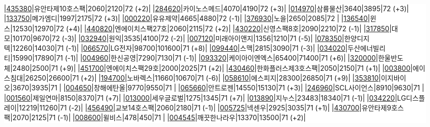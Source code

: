 |[435380](https://finance.daum.net/quotes/A435380)|유안타제10호스팩|2060|2120|72 (+2)|
|[284620](https://finance.daum.net/quotes/A284620)|카이노스메드|4070|4190|72 (+3)|
|[014970](https://finance.daum.net/quotes/A014970)|삼륭물산|3640|3895|72 (+3)|
|[133750](https://finance.daum.net/quotes/A133750)|메가엠디|1997|2175|72 (+3)|
|[000220](https://finance.daum.net/quotes/A000220)|유유제약|4665|4880|72 (-1)|
|[376930](https://finance.daum.net/quotes/A376930)|노을|2650|2085|72 |
|[136540](https://finance.daum.net/quotes/A136540)|윈스|12530|12970|72 (+4)|
|[440820](https://finance.daum.net/quotes/A440820)|엔에이치스팩27호|2060|2115|72 (+2)|
|[430220](https://finance.daum.net/quotes/A430220)|신영스팩8호|2090|2210|72 (-1)|
|[317850](https://finance.daum.net/quotes/A317850)|대모|10170|9670|72 (-3)|
|[032940](https://finance.daum.net/quotes/A032940)|원익|3535|4100|72 (-2)|
|[007120](https://finance.daum.net/quotes/A007120)|미래아이앤지|1356|1210|71 (-5)|
|[078350](https://finance.daum.net/quotes/A078350)|한양디지텍|12260|14030|71 (-1)|
|[066570](https://finance.daum.net/quotes/A066570)|LG전자|98700|101600|71 (+8)|
|[099440](https://finance.daum.net/quotes/A099440)|스맥|2815|3090|71 (-3)|
|[034020](https://finance.daum.net/quotes/A034020)|두산에너빌리티|15990|17890|71 (-1)|
|[004960](https://finance.daum.net/quotes/A004960)|한신공영|7290|7130|71 (-1)|
|[093320](https://finance.daum.net/quotes/A093320)|케이아이엔엑스|65400|71400|71 (+6)|
|[320000](https://finance.daum.net/quotes/A320000)|한울반도체|2480|2500|71 (+9)|
|[451700](https://finance.daum.net/quotes/A451700)|엔에이치스팩29호|2000|2025|71 (+2)|
|[430460](https://finance.daum.net/quotes/A430460)|한화플러스제3호스팩|2050|2150|71 (+1)|
|[003800](https://finance.daum.net/quotes/A003800)|에이스침대|26250|26600|71 (+2)|
|[194700](https://finance.daum.net/quotes/A194700)|노바렉스|11660|10670|71 (-6)|
|[058610](https://finance.daum.net/quotes/A058610)|에스피지|28300|26850|71 (+9)|
|[353810](https://finance.daum.net/quotes/A353810)|이지바이오|3670|3935|71 |
|[004650](https://finance.daum.net/quotes/A004650)|창해에탄올|9770|9550|71 |
|[065660](https://finance.daum.net/quotes/A065660)|안트로젠|14550|15130|71 (+3)|
|[246960](https://finance.daum.net/quotes/A246960)|SCL사이언스|8910|9630|71 |
|[001560](https://finance.daum.net/quotes/A001560)|제일연마|8150|8370|71 (+7)|
|[013000](https://finance.daum.net/quotes/A013000)|세우글로벌|1275|1345|71 (+7)|
|[013890](https://finance.daum.net/quotes/A013890)|지누스|23483|18340|71 (-1)|
|[034220](https://finance.daum.net/quotes/A034220)|LG디스플레이|12219|11260|71 (-2)|
|[456490](https://finance.daum.net/quotes/A456490)|교보14호스팩|2060|2180|71 (-1)|
|[005725](https://finance.daum.net/quotes/A005725)|넥센우|2925|3035|71 (+1)|
|[430700](https://finance.daum.net/quotes/A430700)|유안타제9호스팩|2070|2125|71 (-1)|
|[008600](https://finance.daum.net/quotes/A008600)|윌비스|478|450|71 |
|[004545](https://finance.daum.net/quotes/A004545)|깨끗한나라우|13370|13500|71 (+2)|